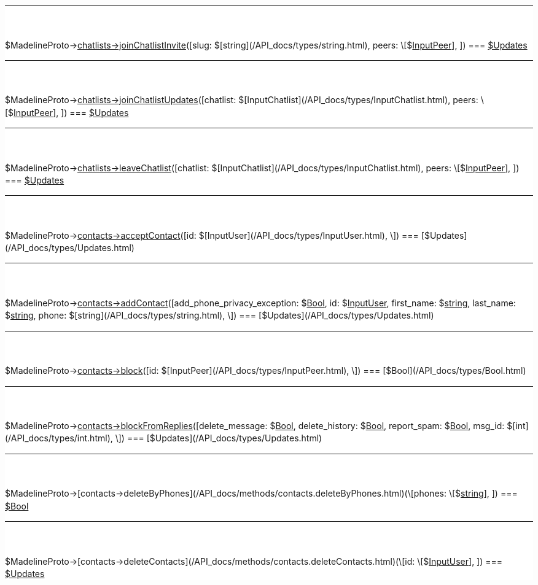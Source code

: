 ***
<br><br>
$MadelineProto->[chatlists->joinChatlistInvite](/API_docs/methods/chatlists.joinChatlistInvite.html)(\[slug: $[string](/API_docs/types/string.html), peers: \[$[InputPeer](/API_docs/types/InputPeer.html)\], \]) === [$Updates](/API_docs/types/Updates.html)<a name="chatlists.joinChatlistInvite"></a>  

***
<br><br>
$MadelineProto->[chatlists->joinChatlistUpdates](/API_docs/methods/chatlists.joinChatlistUpdates.html)(\[chatlist: $[InputChatlist](/API_docs/types/InputChatlist.html), peers: \[$[InputPeer](/API_docs/types/InputPeer.html)\], \]) === [$Updates](/API_docs/types/Updates.html)<a name="chatlists.joinChatlistUpdates"></a>  

***
<br><br>
$MadelineProto->[chatlists->leaveChatlist](/API_docs/methods/chatlists.leaveChatlist.html)(\[chatlist: $[InputChatlist](/API_docs/types/InputChatlist.html), peers: \[$[InputPeer](/API_docs/types/InputPeer.html)\], \]) === [$Updates](/API_docs/types/Updates.html)<a name="chatlists.leaveChatlist"></a>  

***
<br><br>
$MadelineProto->[contacts->acceptContact](/API_docs/methods/contacts.acceptContact.html)(\[id: $[InputUser](/API_docs/types/InputUser.html), \]) === [$Updates](/API_docs/types/Updates.html)<a name="contacts.acceptContact"></a>  

***
<br><br>
$MadelineProto->[contacts->addContact](/API_docs/methods/contacts.addContact.html)(\[add_phone_privacy_exception: $[Bool](/API_docs/types/Bool.html), id: $[InputUser](/API_docs/types/InputUser.html), first_name: $[string](/API_docs/types/string.html), last_name: $[string](/API_docs/types/string.html), phone: $[string](/API_docs/types/string.html), \]) === [$Updates](/API_docs/types/Updates.html)<a name="contacts.addContact"></a>  

***
<br><br>
$MadelineProto->[contacts->block](/API_docs/methods/contacts.block.html)(\[id: $[InputPeer](/API_docs/types/InputPeer.html), \]) === [$Bool](/API_docs/types/Bool.html)<a name="contacts.block"></a>  

***
<br><br>
$MadelineProto->[contacts->blockFromReplies](/API_docs/methods/contacts.blockFromReplies.html)(\[delete_message: $[Bool](/API_docs/types/Bool.html), delete_history: $[Bool](/API_docs/types/Bool.html), report_spam: $[Bool](/API_docs/types/Bool.html), msg_id: $[int](/API_docs/types/int.html), \]) === [$Updates](/API_docs/types/Updates.html)<a name="contacts.blockFromReplies"></a>  

***
<br><br>
$MadelineProto->[contacts->deleteByPhones](/API_docs/methods/contacts.deleteByPhones.html)(\[phones: \[$[string](/API_docs/types/string.html)\], \]) === [$Bool](/API_docs/types/Bool.html)<a name="contacts.deleteByPhones"></a>  

***
<br><br>
$MadelineProto->[contacts->deleteContacts](/API_docs/methods/contacts.deleteContacts.html)(\[id: \[$[InputUser](/API_docs/types/InputUser.html)\], \]) === [$Updates](/API_docs/types/Updates.html)<a name="contacts.deleteContacts"></a>  
